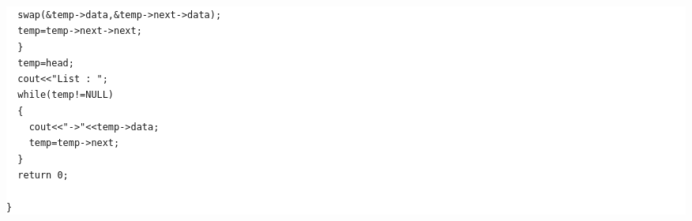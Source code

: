       swap(&temp->data,&temp->next->data);
      temp=temp->next->next;
      }
      temp=head;
      cout<<"List : ";
      while(temp!=NULL)
      {
        cout<<"->"<<temp->data;
        temp=temp->next;
      }
      return 0;
 
    }

